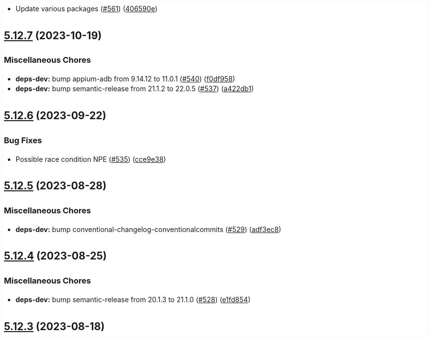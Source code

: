 * Update various packages ([#561](https://github.com/appium/appium-uiautomator2-server/issues/561)) ([406590e](https://github.com/appium/appium-uiautomator2-server/commit/406590e317d9ab001cc0db568db0ccb33da80b07))

## [5.12.7](https://github.com/appium/appium-uiautomator2-server/compare/v5.12.6...v5.12.7) (2023-10-19)


### Miscellaneous Chores

* **deps-dev:** bump appium-adb from 9.14.12 to 11.0.1 ([#540](https://github.com/appium/appium-uiautomator2-server/issues/540)) ([f0df958](https://github.com/appium/appium-uiautomator2-server/commit/f0df958397c4785dbe8df505d4cd8c16000ae1cc))
* **deps-dev:** bump semantic-release from 21.1.2 to 22.0.5 ([#537](https://github.com/appium/appium-uiautomator2-server/issues/537)) ([a422db1](https://github.com/appium/appium-uiautomator2-server/commit/a422db1520de1094bbba3ec8053dd1eb397ce1c5))

## [5.12.6](https://github.com/appium/appium-uiautomator2-server/compare/v5.12.5...v5.12.6) (2023-09-22)


### Bug Fixes

* Possible race condition NPE ([#535](https://github.com/appium/appium-uiautomator2-server/issues/535)) ([cce9e38](https://github.com/appium/appium-uiautomator2-server/commit/cce9e3843d6f840754867bf3c8761505108a5b7a))

## [5.12.5](https://github.com/appium/appium-uiautomator2-server/compare/v5.12.4...v5.12.5) (2023-08-28)


### Miscellaneous Chores

* **deps-dev:** bump conventional-changelog-conventionalcommits ([#529](https://github.com/appium/appium-uiautomator2-server/issues/529)) ([adf3ec8](https://github.com/appium/appium-uiautomator2-server/commit/adf3ec89dfff6d0291274c2ec4187e97a247b9f4))

## [5.12.4](https://github.com/appium/appium-uiautomator2-server/compare/v5.12.3...v5.12.4) (2023-08-25)


### Miscellaneous Chores

* **deps-dev:** bump semantic-release from 20.1.3 to 21.1.0 ([#528](https://github.com/appium/appium-uiautomator2-server/issues/528)) ([e1fd854](https://github.com/appium/appium-uiautomator2-server/commit/e1fd854676108dc0e83514bddf2986337eaae86e))

## [5.12.3](https://github.com/appium/appium-uiautomator2-server/compare/v5.12.2...v5.12.3) (2023-08-18)

